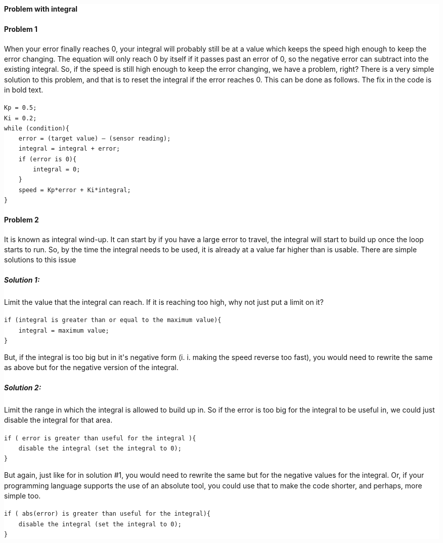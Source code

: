#### Problem with integral
#### Problem 1
When your error finally reaches 0, your integral will probably still be at a value which keeps the speed high enough to keep the error changing. The equation will only reach 0 by itself if it passes past an error of 0, so the negative error can subtract into the existing integral.
So, if the speed is still high enough to keep the error changing, we have a problem, right? There is a very simple solution to this problem, and that is to reset the integral if the error reaches 0. This can be done as follows. The fix in the code is in bold text.

```
Kp = 0.5;
Ki = 0.2;
while (condition){
    error = (target value) – (sensor reading);
    integral = integral + error;
    if (error is 0){
        integral = 0;
    }
    speed = Kp*error + Ki*integral;
}
```

#### Problem 2
It is known as integral wind-up. It can start by if you have a large error to travel, the integral will start to build up once the loop starts to run. So, by the time the integral needs to be used, it is already at a value far higher than is usable. There are simple solutions to this issue

##### Solution 1:
Limit the value that the integral can reach. If it is reaching too high, why not just put a limit on it?
```
if (integral is greater than or equal to the maximum value){
    integral = maximum value;
}
```
But, if the integral is too big but in it's negative form (i. i. making the speed reverse too fast), you would need to rewrite the same as above but for the negative version of the integral.

##### Solution 2:
Limit the range in which the integral is allowed to build up in. So if the error is too big for the integral to be useful in, we could just disable the integral for that area.
```
if ( error is greater than useful for the integral ){
    disable the integral (set the integral to 0);
}
```
But again, just like for in solution #1, you would need to rewrite the same but for the negative values for the integral. Or, if your programming language supports the use of an absolute tool, you could use that to make the code shorter, and perhaps, more simple too.
```
if ( abs(error) is greater than useful for the integral){
    disable the integral (set the integral to 0);
}
```
